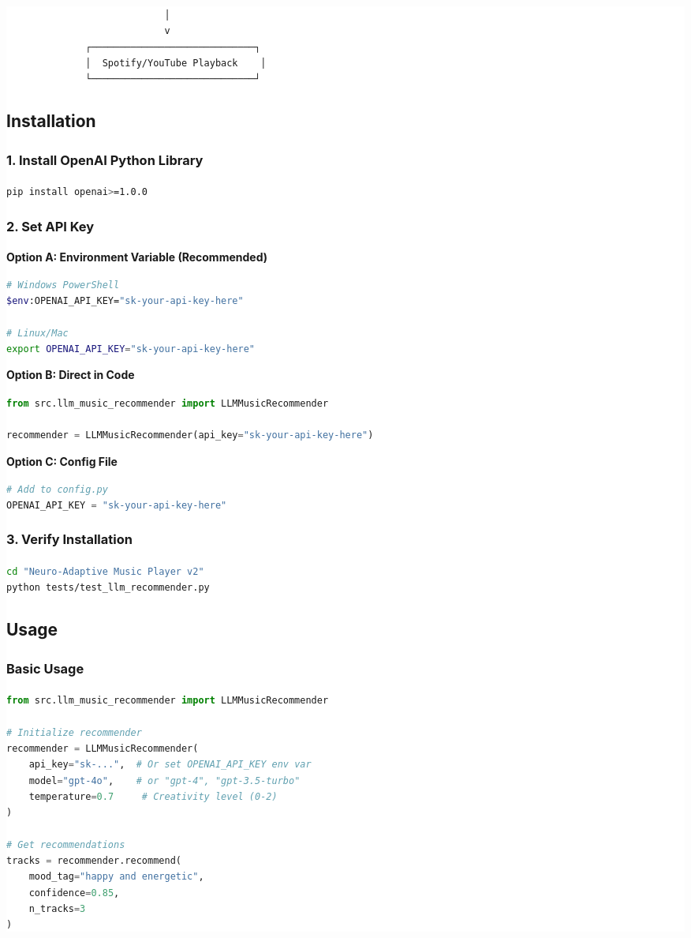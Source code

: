 ```
                            │
                            v
              ┌─────────────────────────────┐
              │  Spotify/YouTube Playback    │
              └─────────────────────────────┘
```

## Installation

### 1. Install OpenAI Python Library

```bash
pip install openai>=1.0.0
```

### 2. Set API Key

**Option A: Environment Variable (Recommended)**
```bash
# Windows PowerShell
$env:OPENAI_API_KEY="sk-your-api-key-here"

# Linux/Mac
export OPENAI_API_KEY="sk-your-api-key-here"
```

**Option B: Direct in Code**
```python
from src.llm_music_recommender import LLMMusicRecommender

recommender = LLMMusicRecommender(api_key="sk-your-api-key-here")
```

**Option C: Config File**
```python
# Add to config.py
OPENAI_API_KEY = "sk-your-api-key-here"
```

### 3. Verify Installation

```bash
cd "Neuro-Adaptive Music Player v2"
python tests/test_llm_recommender.py
```

## Usage

### Basic Usage

```python
from src.llm_music_recommender import LLMMusicRecommender

# Initialize recommender
recommender = LLMMusicRecommender(
    api_key="sk-...",  # Or set OPENAI_API_KEY env var
    model="gpt-4o",    # or "gpt-4", "gpt-3.5-turbo"
    temperature=0.7     # Creativity level (0-2)
)

# Get recommendations
tracks = recommender.recommend(
    mood_tag="happy and energetic",
    confidence=0.85,
    n_tracks=3
)
```